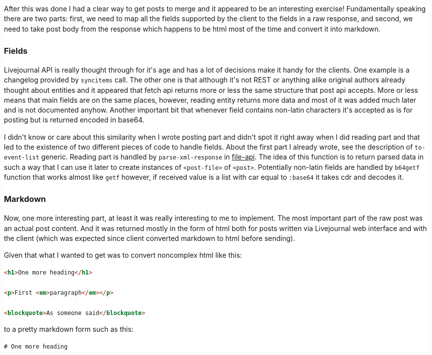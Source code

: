 After this was done I had a clear way to get posts to merge and it
appeared to be an interesting exercise! Fundamentally speaking there
are two parts: first, we need to map all the fields supported by the
client to the fields in a raw response, and second, we need to take
post body from the response which happens to be html most of the time
and convert it into markdown.

### Fields

Livejournal API is really thought through for it's age and has a lot
of decisions make it handy for the clients. One example is a changelog
provided by `syncitems` call. The other one is that although it's not
REST or anything alike original authors already thought about entities
and it appeared that fetch api returns more or less the same structure
that post api accepts. More or less means that main fields are on the
same places, however, reading entity returns more data and most of it
was added much later and is not documented anyhow. Another important
bit that whenever field contains non-latin characters it's accepted as
is for posting but is returned encoded in base64.

I didn't know or care about this similarity when I wrote posting part
and didn't spot it right away when I did reading part and that led to
the existence of two different pieces of code to handle fields. About
the first part I already wrote, see the description of `to-event-list`
generic. Reading part is handled by `parse-xml-response` in
[file-api][file-api]. The idea of this function is to return parsed
data in such a way that I can use it later to create instances of
`<post-file>` of `<post>`. Potentially non-latin fields are handled by
`b64getf` function that works almost like `getf` however, if received
value is a list with car equal to `:base64` it takes cdr and decodes
it.

### Markdown

Now, one more interesting part, at least it was really interesting to
me to implement. The most important part of the raw post was an actual
post content. And it was returned mostly in the form of html both for
posts written via Livejournal web interface and with the client (which
was expected since client converted markdown to html before sending).

Given that what I wanted to get was to convert noncomplex html like
this:

```html
<h1>One more heading</h1>

<p>First <em>paragraph</em></p>

<blockquote>As someone said</blockquote>
```

to a pretty markdown form such as this:

    # One more heading


[file-api]: https://github.com/can3p/cl-journal/blob/5659a99e89cc392fbd56ee3659e70ee8743e2b3e/src/file-api.lisp#L71
[ljprotocol]: https://github.com/apparentlymart/livejournal/blob/master/cgi-bin/ljprotocol.pl
[plump]: https://shinmera.github.io/plump/
[markdownify]: https://github.com/can3p/cl-journal/blob/5659a99e89cc392fbd56ee3659e70ee8743e2b3e/src/markdownify.lisp
[cl-strings]: https://github.com/diogoalexandrefranco/cl-strings
[cl-slug]: https://github.com/EuAndreh/cl-slug
[cl-journal merge]: https://github.com/can3p/cl-journal/blob/5659a99e89cc392fbd56ee3659e70ee8743e2b3e/src/cl-journal.lisp#L243
